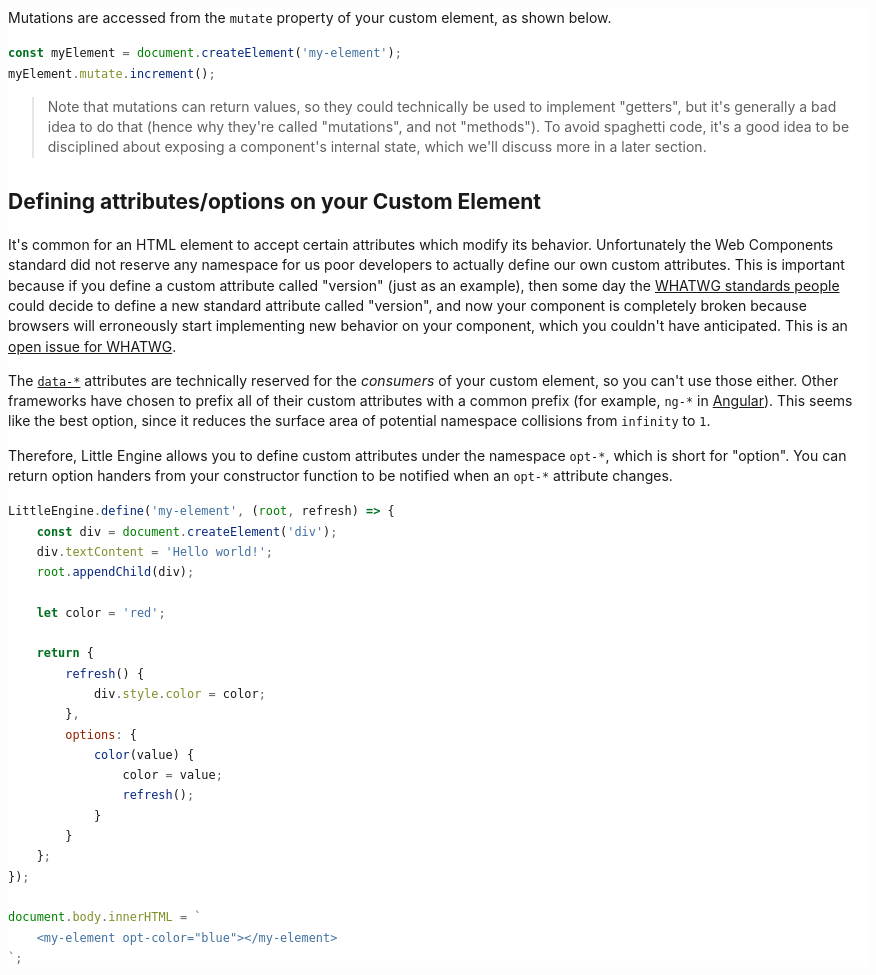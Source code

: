 Mutations are accessed from the `mutate` property of your custom element, as shown below.

```js
const myElement = document.createElement('my-element');
myElement.mutate.increment();
```

> Note that mutations can return values, so they could technically be used to implement "getters", but it's generally a bad idea to do that (hence why they're called "mutations", and not "methods"). To avoid spaghetti code, it's a good idea to be disciplined about exposing a component's internal state, which we'll discuss more in a later section.

## Defining attributes/options on your Custom Element

It's common for an HTML element to accept certain attributes which modify its behavior. Unfortunately the Web Components standard did not reserve any namespace for us poor developers to actually define our own custom attributes. This is important because if you define a custom attribute called "version" (just as an example), then some day the [WHATWG standards people](https://whatwg.org/) could decide to define a new standard attribute called "version", and now your component is completely broken because browsers will erroneously start implementing new behavior on your component, which you couldn't have anticipated. This is an [open issue for WHATWG](https://github.com/whatwg/html/issues/2271).

The [`data-*`](https://developer.mozilla.org/en-US/docs/Learn/HTML/Howto/Use_data_attributes) attributes are technically reserved for the _consumers_ of your custom element, so you can't use those either. Other frameworks have chosen to prefix all of their custom attributes with a common prefix (for example, `ng-*` in [Angular](https://angular.io/)). This seems like the best option, since it reduces the surface area of potential namespace collisions from `infinity` to `1`.

Therefore, Little Engine allows you to define custom attributes under the namespace `opt-*`, which is short for "option". You can return option handers from your constructor function to be notified when an `opt-*` attribute changes.

```js
LittleEngine.define('my-element', (root, refresh) => {
    const div = document.createElement('div');
    div.textContent = 'Hello world!';
    root.appendChild(div);

    let color = 'red';

    return {
        refresh() {
            div.style.color = color;
        },
        options: {
            color(value) {
                color = value;
                refresh();
            }
        }
    };
});

document.body.innerHTML = `
    <my-element opt-color="blue"></my-element>
`;
```
